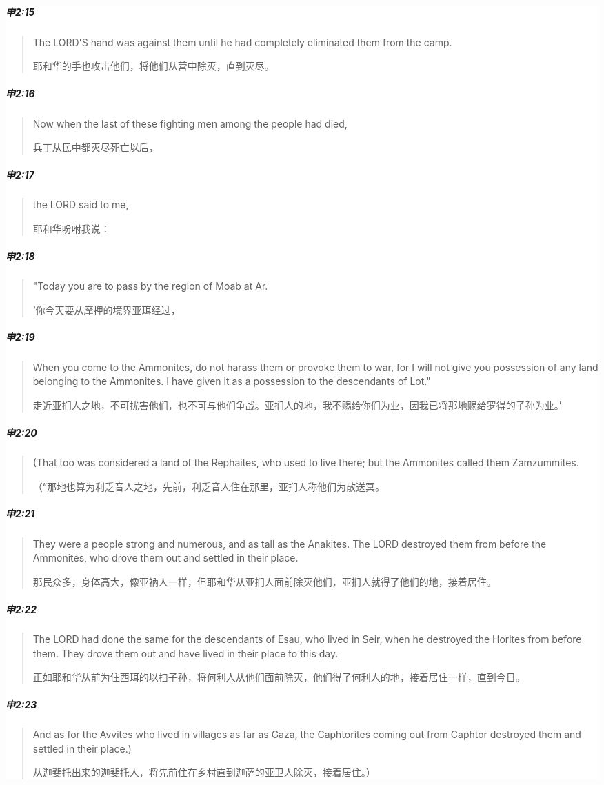 
##### 申2:15
> The LORD'S hand was against them until he had completely eliminated them from the camp.
>
> 耶和华的手也攻击他们，将他们从营中除灭，直到灭尽。


##### 申2:16
> Now when the last of these fighting men among the people had died,
>
> 兵丁从民中都灭尽死亡以后，


##### 申2:17
> the LORD said to me,
>
> 耶和华吩咐我说：


##### 申2:18
> "Today you are to pass by the region of Moab at Ar.
>
> ‘你今天要从摩押的境界亚珥经过，


##### 申2:19
> When you come to the Ammonites, do not harass them or provoke them to war, for I will not give you possession of any land belonging to the Ammonites. I have given it as a possession to the descendants of Lot."
>
> 走近亚扪人之地，不可扰害他们，也不可与他们争战。亚扪人的地，我不赐给你们为业，因我已将那地赐给罗得的子孙为业。’


##### 申2:20
> (That too was considered a land of the Rephaites, who used to live there; but the Ammonites called them Zamzummites.
>
> （“那地也算为利乏音人之地，先前，利乏音人住在那里，亚扪人称他们为散送冥。


##### 申2:21
> They were a people strong and numerous, and as tall as the Anakites. The LORD destroyed them from before the Ammonites, who drove them out and settled in their place.
>
> 那民众多，身体高大，像亚衲人一样，但耶和华从亚扪人面前除灭他们，亚扪人就得了他们的地，接着居住。


##### 申2:22
> The LORD had done the same for the descendants of Esau, who lived in Seir, when he destroyed the Horites from before them. They drove them out and have lived in their place to this day.
>
> 正如耶和华从前为住西珥的以扫子孙，将何利人从他们面前除灭，他们得了何利人的地，接着居住一样，直到今日。


##### 申2:23
> And as for the Avvites who lived in villages as far as Gaza, the Caphtorites coming out from Caphtor destroyed them and settled in their place.)
>
> 从迦斐托出来的迦斐托人，将先前住在乡村直到迦萨的亚卫人除灭，接着居住。）
